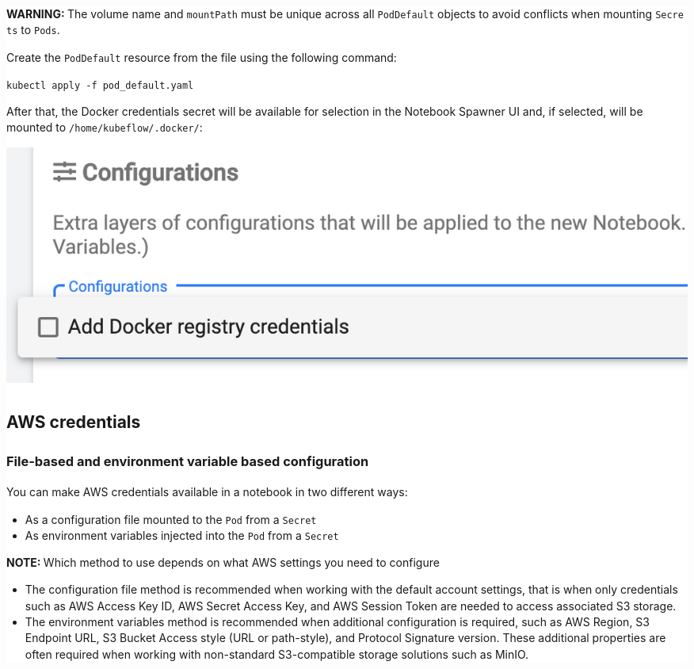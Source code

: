 <p class="message--note">
<strong>WARNING: </strong>
The volume name and <code>mountPath</code> must be unique across all <code>PodDefault</code>
objects to avoid conflicts when mounting <code>Secrets</code> to <code>Pods</code>.
</p>

Create the `PodDefault` resource from the file using the following command:

    kubectl apply -f pod_default.yaml

After that, the Docker credentials secret will be available for
selection in the Notebook Spawner UI and, if selected, will be mounted
to `/home/kubeflow/.docker/`:

![image](img/docker_registry_secret.png)

## AWS credentials

### File-based and environment variable based configuration

You can make AWS credentials available in a notebook in two different ways:
* As a configuration file mounted to the `Pod` from a `Secret`
* As environment variables injected into the `Pod` from a `Secret`

<p class="message--note">
<strong>NOTE: </strong>
Which method to use depends on what AWS settings you need to configure
<ul>
<li>The configuration file method is recommended when working with the default account settings, that is when only credentials
    such as AWS Access Key ID, AWS Secret Access Key, and AWS Session Token are needed to access associated S3
    storage.</li>
<li>The environment variables method is recommended when additional configuration is required, such as AWS Region, S3 Endpoint
    URL, S3 Bucket Access style (URL or path-style), and Protocol Signature version. These additional properties are often required
    when working with non-standard S3-compatible storage solutions such as MinIO.</li>
</ul>
</p>
